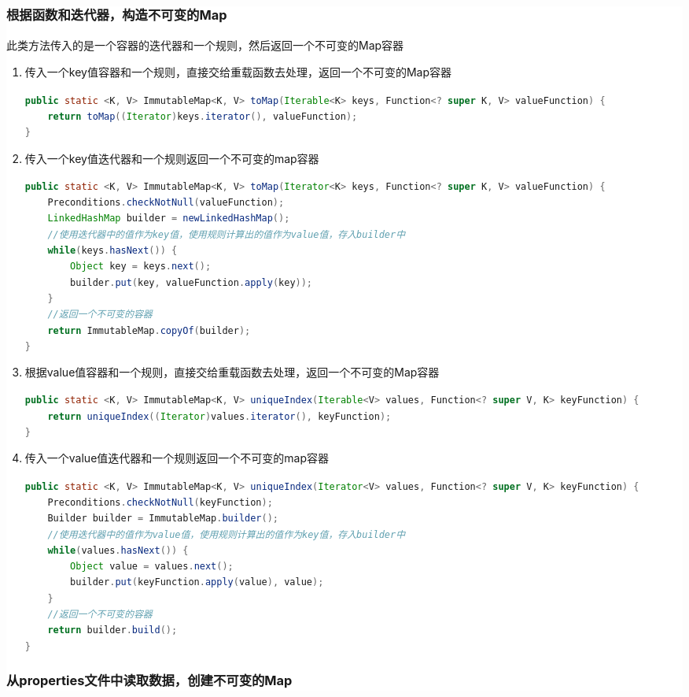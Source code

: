    

### 根据函数和迭代器，构造不可变的Map

此类方法传入的是一个容器的迭代器和一个规则，然后返回一个不可变的Map容器

1. 传入一个key值容器和一个规则，直接交给重载函数去处理，返回一个不可变的Map容器
   ```java
   public static <K, V> ImmutableMap<K, V> toMap(Iterable<K> keys, Function<? super K, V> valueFunction) {
       return toMap((Iterator)keys.iterator(), valueFunction);
   }

2. 传入一个key值迭代器和一个规则返回一个不可变的map容器
   ```java
   public static <K, V> ImmutableMap<K, V> toMap(Iterator<K> keys, Function<? super K, V> valueFunction) {
       Preconditions.checkNotNull(valueFunction);
       LinkedHashMap builder = newLinkedHashMap();
       //使用迭代器中的值作为key值，使用规则计算出的值作为value值，存入builder中
       while(keys.hasNext()) {
           Object key = keys.next();
           builder.put(key, valueFunction.apply(key));
       }
       //返回一个不可变的容器
       return ImmutableMap.copyOf(builder);
   }
   ```

3. 根据value值容器和一个规则，直接交给重载函数去处理，返回一个不可变的Map容器
   ```java
   public static <K, V> ImmutableMap<K, V> uniqueIndex(Iterable<V> values, Function<? super V, K> keyFunction) {
       return uniqueIndex((Iterator)values.iterator(), keyFunction);
   }
   ```

4. 传入一个value值迭代器和一个规则返回一个不可变的map容器
   ```java
   public static <K, V> ImmutableMap<K, V> uniqueIndex(Iterator<V> values, Function<? super V, K> keyFunction) {
       Preconditions.checkNotNull(keyFunction);
       Builder builder = ImmutableMap.builder();
       //使用迭代器中的值作为value值，使用规则计算出的值作为key值，存入builder中
       while(values.hasNext()) {
           Object value = values.next();
           builder.put(keyFunction.apply(value), value);
       }
       //返回一个不可变的容器
       return builder.build();
   }
   ```

   

### 从properties文件中读取数据，创建不可变的Map
